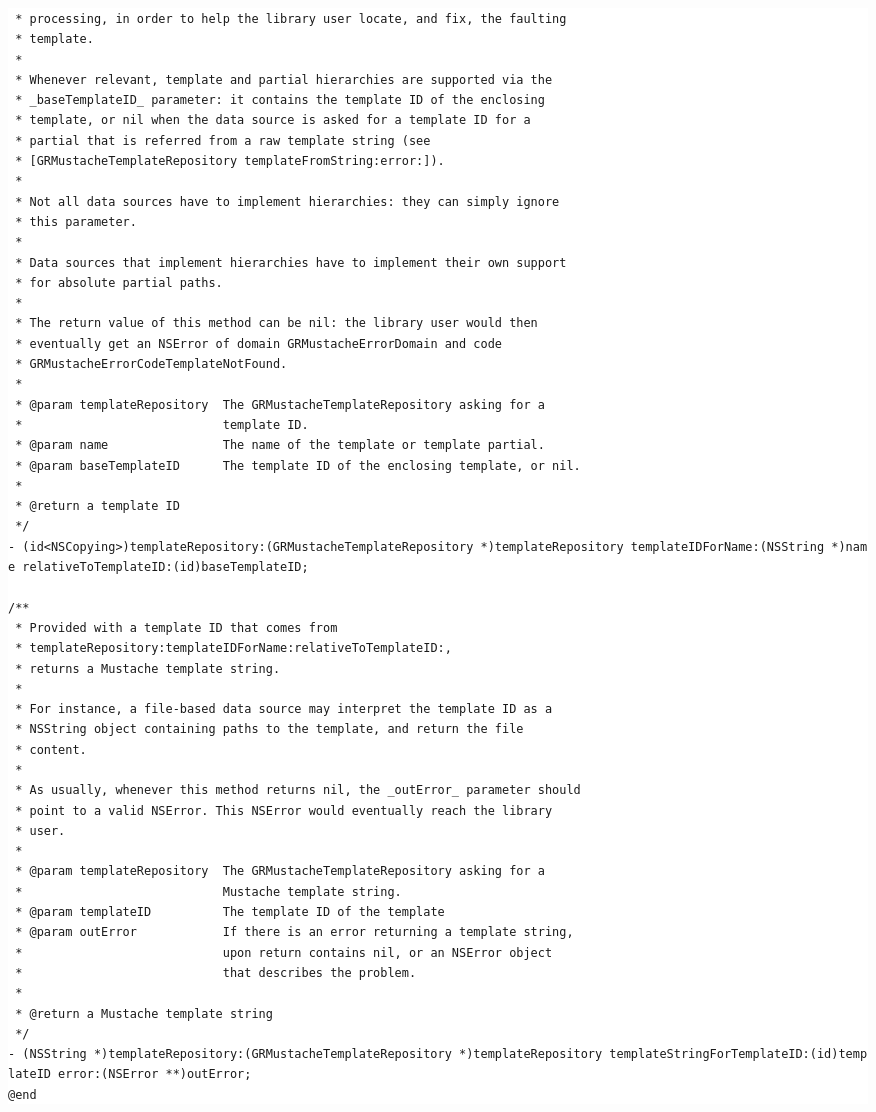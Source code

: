```objc
 * processing, in order to help the library user locate, and fix, the faulting
 * template.
 * 
 * Whenever relevant, template and partial hierarchies are supported via the
 * _baseTemplateID_ parameter: it contains the template ID of the enclosing
 * template, or nil when the data source is asked for a template ID for a
 * partial that is referred from a raw template string (see
 * [GRMustacheTemplateRepository templateFromString:error:]).
 * 
 * Not all data sources have to implement hierarchies: they can simply ignore
 * this parameter.
 *
 * Data sources that implement hierarchies have to implement their own support
 * for absolute partial paths.
 * 
 * The return value of this method can be nil: the library user would then
 * eventually get an NSError of domain GRMustacheErrorDomain and code
 * GRMustacheErrorCodeTemplateNotFound.
 * 
 * @param templateRepository  The GRMustacheTemplateRepository asking for a
 *                            template ID.
 * @param name                The name of the template or template partial.
 * @param baseTemplateID      The template ID of the enclosing template, or nil.
 *
 * @return a template ID
 */
- (id<NSCopying>)templateRepository:(GRMustacheTemplateRepository *)templateRepository templateIDForName:(NSString *)name relativeToTemplateID:(id)baseTemplateID;

/**
 * Provided with a template ID that comes from
 * templateRepository:templateIDForName:relativeToTemplateID:,
 * returns a Mustache template string.
 * 
 * For instance, a file-based data source may interpret the template ID as a
 * NSString object containing paths to the template, and return the file
 * content.
 * 
 * As usually, whenever this method returns nil, the _outError_ parameter should
 * point to a valid NSError. This NSError would eventually reach the library
 * user.
 * 
 * @param templateRepository  The GRMustacheTemplateRepository asking for a
 *                            Mustache template string.
 * @param templateID          The template ID of the template
 * @param outError            If there is an error returning a template string,
 *                            upon return contains nil, or an NSError object
 *                            that describes the problem.
 *
 * @return a Mustache template string
 */
- (NSString *)templateRepository:(GRMustacheTemplateRepository *)templateRepository templateStringForTemplateID:(id)templateID error:(NSError **)outError;
@end
```
